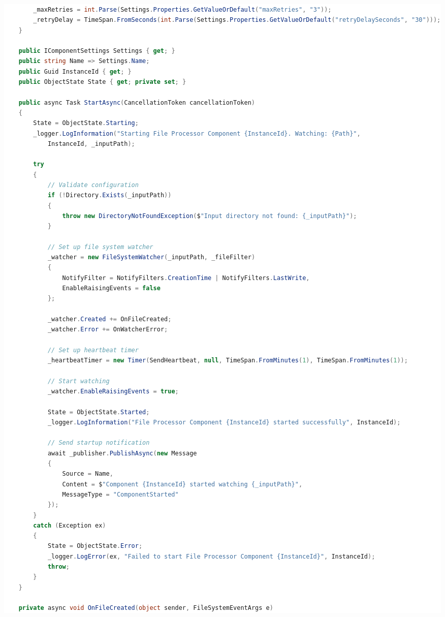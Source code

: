 ```csharp
        _maxRetries = int.Parse(Settings.Properties.GetValueOrDefault("maxRetries", "3"));
        _retryDelay = TimeSpan.FromSeconds(int.Parse(Settings.Properties.GetValueOrDefault("retryDelaySeconds", "30")));
    }
    
    public IComponentSettings Settings { get; }
    public string Name => Settings.Name;
    public Guid InstanceId { get; }
    public ObjectState State { get; private set; }
    
    public async Task StartAsync(CancellationToken cancellationToken)
    {
        State = ObjectState.Starting;
        _logger.LogInformation("Starting File Processor Component {InstanceId}. Watching: {Path}", 
            InstanceId, _inputPath);

        try
        {
            // Validate configuration
            if (!Directory.Exists(_inputPath))
            {
                throw new DirectoryNotFoundException($"Input directory not found: {_inputPath}");
            }

            // Set up file system watcher
            _watcher = new FileSystemWatcher(_inputPath, _fileFilter)
            {
                NotifyFilter = NotifyFilters.CreationTime | NotifyFilters.LastWrite,
                EnableRaisingEvents = false
            };
            
            _watcher.Created += OnFileCreated;
            _watcher.Error += OnWatcherError;
            
            // Set up heartbeat timer
            _heartbeatTimer = new Timer(SendHeartbeat, null, TimeSpan.FromMinutes(1), TimeSpan.FromMinutes(1));
            
            // Start watching
            _watcher.EnableRaisingEvents = true;
            
            State = ObjectState.Started;
            _logger.LogInformation("File Processor Component {InstanceId} started successfully", InstanceId);
            
            // Send startup notification
            await _publisher.PublishAsync(new Message
            {
                Source = Name,
                Content = $"Component {InstanceId} started watching {_inputPath}",
                MessageType = "ComponentStarted"
            });
        }
        catch (Exception ex)
        {
            State = ObjectState.Error;
            _logger.LogError(ex, "Failed to start File Processor Component {InstanceId}", InstanceId);
            throw;
        }
    }

    private async void OnFileCreated(object sender, FileSystemEventArgs e)
```